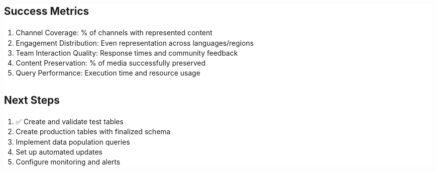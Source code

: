 ```sql
```

## Success Metrics
1. Channel Coverage: % of channels with represented content
2. Engagement Distribution: Even representation across languages/regions
3. Team Interaction Quality: Response times and community feedback
4. Content Preservation: % of media successfully preserved
5. Query Performance: Execution time and resource usage

## Next Steps
1. ✅ Create and validate test tables
2. Create production tables with finalized schema
3. Implement data population queries
4. Set up automated updates
5. Configure monitoring and alerts
